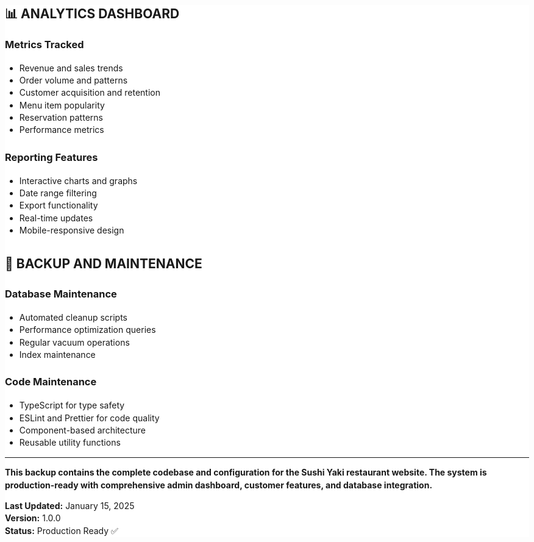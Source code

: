 ## 📊 ANALYTICS DASHBOARD

### Metrics Tracked
- Revenue and sales trends
- Order volume and patterns
- Customer acquisition and retention
- Menu item popularity
- Reservation patterns
- Performance metrics

### Reporting Features
- Interactive charts and graphs
- Date range filtering
- Export functionality
- Real-time updates
- Mobile-responsive design

## 🔄 BACKUP AND MAINTENANCE

### Database Maintenance
- Automated cleanup scripts
- Performance optimization queries
- Regular vacuum operations
- Index maintenance

### Code Maintenance
- TypeScript for type safety
- ESLint and Prettier for code quality
- Component-based architecture
- Reusable utility functions

---

**This backup contains the complete codebase and configuration for the Sushi Yaki restaurant website. The system is production-ready with comprehensive admin dashboard, customer features, and database integration.**

**Last Updated:** January 15, 2025  
**Version:** 1.0.0  
**Status:** Production Ready ✅
